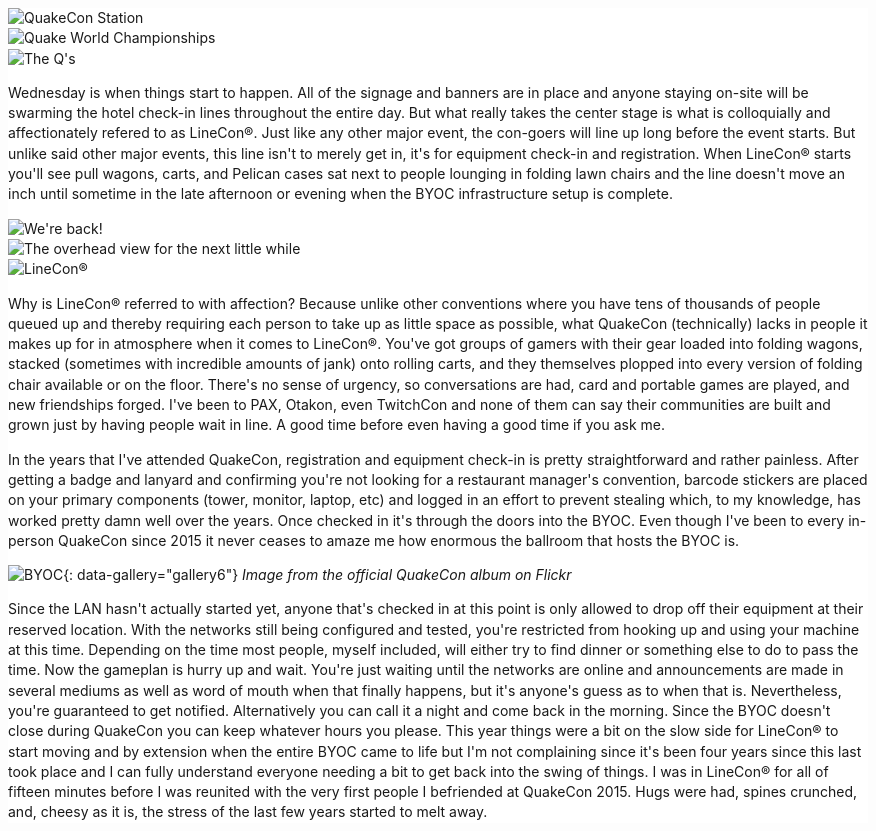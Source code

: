 <div class="div33"><img src="https://i.postimg.cc/g2pjFjsn/DSC-0220.jpg" alt="QuakeCon Station" data-gallery="gallery4"></div>
<div class="div33"><img src="https://i.postimg.cc/tRL7k2Vd/DSC-0218.jpg" alt="Quake World Championships" data-gallery="gallery4"></div>
<div class="div33"><img src="https://i.postimg.cc/XNZp9TX7/IMG-20190725-112815.jpg" alt="The Q's" data-gallery="gallery4"></div>
<div class="clear"></div>

Wednesday is when things start to happen.  All of the signage and banners are in place and anyone staying on-site will be swarming the hotel check-in lines throughout the entire day.  But what really takes the center stage is what is colloquially and affectionately refered to as LineCon®.  Just like any other major event, the con-goers will line up long before the event starts.  But unlike said other major events, this line isn't to merely get in, it's for equipment check-in and registration.  When LineCon® starts you'll see pull wagons, carts, and Pelican cases sat next to people lounging in folding lawn chairs and the line doesn't move an inch until sometime in the late afternoon or evening when the BYOC infrastructure setup is complete.

<div class="div33"><img src="https://i.postimg.cc/PJmH2bBK/IMG20230809222456-flipped.jpg" alt="We're back!" style="margin:-7px 0px" data-gallery="gallery5"></div>
<div class="div33"><img src="https://i.postimg.cc/CLk5Qkj3/IMG-20230809-223649.jpg" alt="The overhead view for the next little while" style="" data-gallery="gallery5"></div>
<div class="div33"><img src="https://i.postimg.cc/9FhCzS7k/IMG20230809231815.jpg" alt="LineCon®" style="margin:-80px 0px" data-gallery="gallery5"></div>
<div class="clear"></div>

Why is LineCon® referred to with affection?  Because unlike other conventions where you have tens of thousands of people queued up and thereby requiring each person to take up as little space as possible,
what QuakeCon (technically) lacks in people it makes up for in atmosphere when it comes to LineCon®.  You've got groups of gamers with their gear loaded into folding wagons, stacked (sometimes with incredible amounts of jank) onto rolling carts, and they themselves plopped into every version of folding chair available or on the floor.  There's no sense of urgency, so conversations are had, card and portable games are played, and new friendships forged.  I've been to PAX, Otakon, even TwitchCon and none of them can say their communities are built and grown just by having people wait in line.  A good time before even having a good time if you ask me.

In the years that I've attended QuakeCon, registration and equipment check-in is pretty straightforward and rather painless.  After getting a badge and lanyard and confirming you're not looking for a restaurant manager's convention, barcode stickers are placed on your primary components (tower, monitor, laptop, etc) and logged in an effort to prevent stealing which, to my knowledge, has worked pretty damn well over the years.  Once checked in it's through the doors into the BYOC.  Even though I've been to every in-person QuakeCon since 2015 it never ceases to amaze me how enormous the ballroom that hosts the BYOC is.

![BYOC](https://i.postimg.cc/1XZhnnfF/53126646856-343a261a99-o.jpg){: data-gallery="gallery6"}
*<i>Image from the official QuakeCon album on Flickr</i>*

Since the LAN hasn't actually started yet, anyone that's checked in at this point is only allowed to drop off their equipment at their reserved location.  With the networks still being configured and tested, you're restricted from hooking up and using your machine at this time.  Depending on the time most people, myself included, will either try to find dinner or something else to do to pass the time.  Now the gameplan is hurry up and wait.  You're just waiting until the networks are online and announcements are made in several mediums as well as word of mouth when that finally happens, but it's anyone's guess as to when that is.  Nevertheless, you're guaranteed to get notified.  Alternatively you can call it a night and come back in the morning.  Since the BYOC doesn't close during QuakeCon you can keep whatever hours you please.  This year things were a bit on the slow side for LineCon® to start moving and by extension when the entire BYOC came to life but I'm not complaining since it's been four years since this last took place and I can fully understand everyone needing a bit to get back into the swing of things.  I was in LineCon® for all of fifteen minutes before I was reunited with the very first people I befriended at QuakeCon 2015.  Hugs were had, spines crunched, and, cheesy as it is, the stress of the last few years started to melt away.
